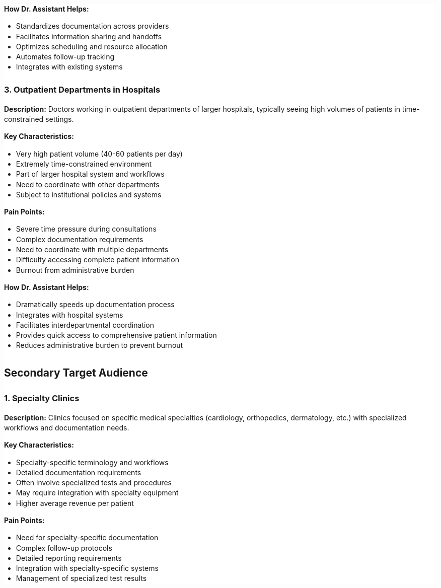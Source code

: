 **How Dr. Assistant Helps:**
- Standardizes documentation across providers
- Facilitates information sharing and handoffs
- Optimizes scheduling and resource allocation
- Automates follow-up tracking
- Integrates with existing systems

### 3. Outpatient Departments in Hospitals

**Description:**
Doctors working in outpatient departments of larger hospitals, typically seeing high volumes of patients in time-constrained settings.

**Key Characteristics:**
- Very high patient volume (40-60 patients per day)
- Extremely time-constrained environment
- Part of larger hospital system and workflows
- Need to coordinate with other departments
- Subject to institutional policies and systems

**Pain Points:**
- Severe time pressure during consultations
- Complex documentation requirements
- Need to coordinate with multiple departments
- Difficulty accessing complete patient information
- Burnout from administrative burden

**How Dr. Assistant Helps:**
- Dramatically speeds up documentation process
- Integrates with hospital systems
- Facilitates interdepartmental coordination
- Provides quick access to comprehensive patient information
- Reduces administrative burden to prevent burnout

## Secondary Target Audience

### 1. Specialty Clinics

**Description:**
Clinics focused on specific medical specialties (cardiology, orthopedics, dermatology, etc.) with specialized workflows and documentation needs.

**Key Characteristics:**
- Specialty-specific terminology and workflows
- Detailed documentation requirements
- Often involve specialized tests and procedures
- May require integration with specialty equipment
- Higher average revenue per patient

**Pain Points:**
- Need for specialty-specific documentation
- Complex follow-up protocols
- Detailed reporting requirements
- Integration with specialty-specific systems
- Management of specialized test results

